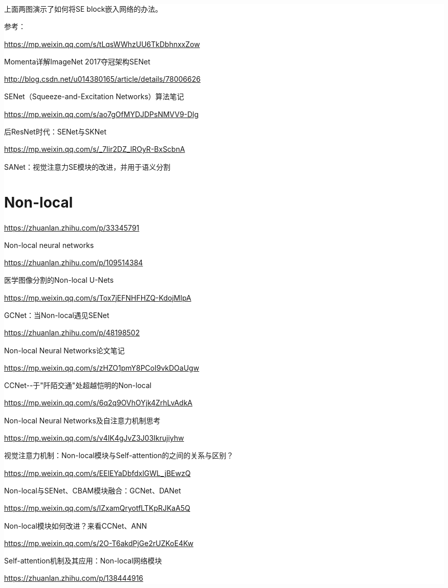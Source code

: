 
上面两图演示了如何将SE block嵌入网络的办法。

参考：

https://mp.weixin.qq.com/s/tLqsWWhzUU6TkDbhnxxZow

Momenta详解ImageNet 2017夺冠架构SENet

http://blog.csdn.net/u014380165/article/details/78006626

SENet（Squeeze-and-Excitation Networks）算法笔记

https://mp.weixin.qq.com/s/ao7gOfMYDJDPsNMVV9-Dlg

后ResNet时代：SENet与SKNet

https://mp.weixin.qq.com/s/_7Iir2DZ_lROyR-BxScbnA

SANet：视觉注意力SE模块的改进，并用于语义分割

# Non-local

https://zhuanlan.zhihu.com/p/33345791

Non-local neural networks

https://zhuanlan.zhihu.com/p/109514384

医学图像分割的Non-local U-Nets

https://mp.weixin.qq.com/s/Tox7jEFNHFHZQ-KdojMIpA

GCNet：当Non-local遇见SENet

https://zhuanlan.zhihu.com/p/48198502

Non-local Neural Networks论文笔记

https://mp.weixin.qq.com/s/zHZO1pmY8PCoI9vkDOaUgw

CCNet--于"阡陌交通"处超越恺明的Non-local

https://mp.weixin.qq.com/s/6q2q9OVhOYjk4ZrhLvAdkA

Non-local Neural Networks及自注意力机制思考

https://mp.weixin.qq.com/s/v4IK4gJvZ3J03Ikrujiyhw

视觉注意力机制：Non-local模块与Self-attention的之间的关系与区别？

https://mp.weixin.qq.com/s/EElEYaDbfdxlGWL_jBEwzQ

Non-local与SENet、CBAM模块融合：GCNet、DANet

https://mp.weixin.qq.com/s/lZxamQryotfLTKpRJKaA5Q

Non-local模块如何改进？来看CCNet、ANN

https://mp.weixin.qq.com/s/2O-T6akdPjGe2rUZKoE4Kw

Self-attention机制及其应用：Non-local网络模块

https://zhuanlan.zhihu.com/p/138444916
